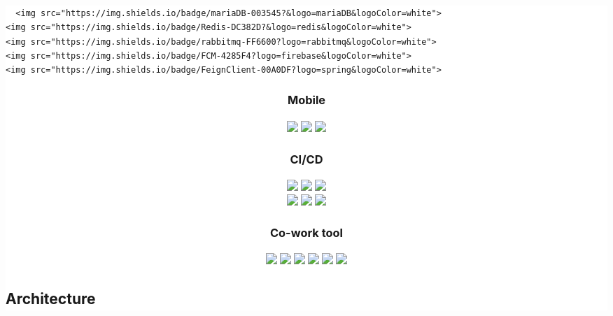       <img src="https://img.shields.io/badge/mariaDB-003545?&logo=mariaDB&logoColor=white"> 
    <img src="https://img.shields.io/badge/Redis-DC382D?&logo=redis&logoColor=white">
    <img src="https://img.shields.io/badge/rabbitmq-FF6600?logo=rabbitmq&logoColor=white">
    <img src="https://img.shields.io/badge/FCM-4285F4?logo=firebase&logoColor=white">
    <img src="https://img.shields.io/badge/FeignClient-00A0DF?logo=spring&logoColor=white">
</p>

<h3 align="center">Mobile</h3>
<p align="center">
    <img src="https://img.shields.io/badge/Kotlin-7F52FF?&logo=Kotlin&logoColor=white">
    <img src="https://img.shields.io/badge/Android-3DDC84?&logo=Android&logoColor=white">
    <img src="https://img.shields.io/badge/Android%20Studio-3DDC84.svg?&logo=Android%20Studio&logoColor=white">
</p>

<h3 align="center">CI/CD</h3>
<p align="center">
    <img src="https://img.shields.io/badge/Docker-2496ED?&logo=docker&logoColor=white">
    <img src="https://img.shields.io/badge/Jenkins-D24939?&logo=jenkins&logoColor=white">
 <img src="https://img.shields.io/badge/ubuntu-E95420?&logo=ubuntu&logoColor=white">
    <br>
    <img src="https://img.shields.io/badge/amazon EC2-FF9900?&logo=amazon ec2&logoColor=white">
    <img src="https://img.shields.io/badge/amazon RDS-527FFF?&logo=amazonrds&logoColor=white">
    <img src="https://img.shields.io/badge/amazon S3-569A31?&logo=amazons3&logoColor=white">
</p>

<h3 align="center">Co-work tool</h3>
<p align="center">
    <img src="https://img.shields.io/badge/GitLab-FC6D26?&logo=GitLab&logoColor=white">
    <img src="https://img.shields.io/badge/Notion-000000?&logo=Notion&logoColor=white">
    <img src="https://img.shields.io/badge/Jira-0052CC?&logo=Jira Software&logoColor=white">
    <img src="https://img.shields.io/badge/Postman-FF6C37?&logo=Postman&logoColor=white">
    <img src="https://img.shields.io/badge/Mattermost-0058CC?&logo=Mattermost&logoColor=white">
    <img src="https://img.shields.io/badge/Figma-F24E1E?&logo=Figma&logoColor=white">
</p>

## Architecture
